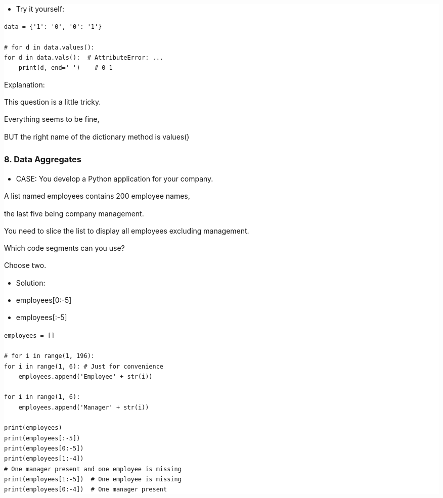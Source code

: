 - Try it yourself:


```
data = {'1': '0', '0': '1'}
 
# for d in data.values():
for d in data.vals():  # AttributeError: ...
    print(d, end=' ')    # 0 1
```


Explanation:

This question is a little tricky.

Everything seems to be fine,

BUT the right name of the dictionary method is values()



### 8. Data Aggregates

- CASE: You develop a Python application for your company.



A list named employees contains 200 employee names,

the last five being company management.

You need to slice the list to display all employees excluding management.



Which code segments can you use?

Choose two.



- Solution: 


- employees[0:-5]

- employees[:-5]


```
employees = []
 
# for i in range(1, 196):
for i in range(1, 6): # Just for convenience
    employees.append('Employee' + str(i))
 
for i in range(1, 6):
    employees.append('Manager' + str(i))
 
print(employees)
print(employees[:-5])
print(employees[0:-5])
print(employees[1:-4])
# One manager present and one employee is missing
print(employees[1:-5])  # One employee is missing
print(employees[0:-4])  # One manager present
```
